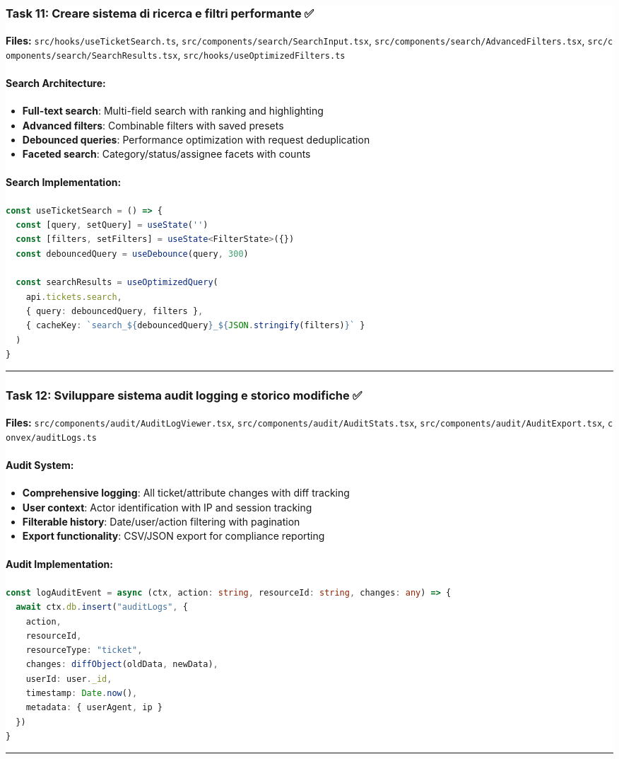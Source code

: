 ### Task 11: Creare sistema di ricerca e filtri performante ✅
**Files:** `src/hooks/useTicketSearch.ts`, `src/components/search/SearchInput.tsx`, `src/components/search/AdvancedFilters.tsx`, `src/components/search/SearchResults.tsx`, `src/hooks/useOptimizedFilters.ts`

#### Search Architecture:
- **Full-text search**: Multi-field search with ranking and highlighting
- **Advanced filters**: Combinable filters with saved presets
- **Debounced queries**: Performance optimization with request deduplication
- **Faceted search**: Category/status/assignee facets with counts

#### Search Implementation:
```typescript
const useTicketSearch = () => {
  const [query, setQuery] = useState('')
  const [filters, setFilters] = useState<FilterState>({})
  const debouncedQuery = useDebounce(query, 300)
  
  const searchResults = useOptimizedQuery(
    api.tickets.search,
    { query: debouncedQuery, filters },
    { cacheKey: `search_${debouncedQuery}_${JSON.stringify(filters)}` }
  )
}
```

---

### Task 12: Sviluppare sistema audit logging e storico modifiche ✅
**Files:** `src/components/audit/AuditLogViewer.tsx`, `src/components/audit/AuditStats.tsx`, `src/components/audit/AuditExport.tsx`, `convex/auditLogs.ts`

#### Audit System:
- **Comprehensive logging**: All ticket/attribute changes with diff tracking
- **User context**: Actor identification with IP and session tracking
- **Filterable history**: Date/user/action filtering with pagination
- **Export functionality**: CSV/JSON export for compliance reporting

#### Audit Implementation:
```typescript
const logAuditEvent = async (ctx, action: string, resourceId: string, changes: any) => {
  await ctx.db.insert("auditLogs", {
    action,
    resourceId,
    resourceType: "ticket",
    changes: diffObject(oldData, newData),
    userId: user._id,
    timestamp: Date.now(),
    metadata: { userAgent, ip }
  })
}
```

---